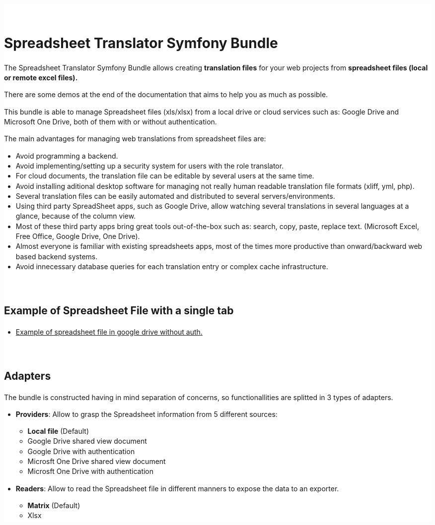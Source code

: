 
<br/>

Spreadsheet Translator Symfony Bundle
=====================================

The Spreadsheet Translator Symfony Bundle allows creating **translation files** for your web projects from **spreadsheet files (local or remote excel files).**

There are some demos at the end of the documentation that aims to help you as much as possible.

This bundle is able to manage Spreadsheet files (xls/xlsx) from a local drive or cloud services such as: Google Drive and Microsoft One Drive, both of them with or without authentication.

The main advantages for managing web translations from spreadsheet files are:

- Avoid programming a backend.
- Avoid implementing/setting up a security system for users with the role translator.
- For cloud documents, the translation file can be editable by several users at the same time.
- Avoid installing aditional desktop software for managing not really human readable translation file formats (xliff, yml, php).
- Several translation files can be easily automated and distributed to several servers/environments.
- Using third party SpreadSheet apps, such as Google Drive, allow watching several translations in several languages at a glance, because of the column view. 
- Most of these third party apps bring great tools out-of-the-box such as: search, copy, paste, replace text. (Microsoft Excel, Free Office, Google Drive, One Drive).
- Almost everyone is familiar with existing spreadsheets apps, most of the times more productive than onward/backward web based backend systems.
- Avoid innecessary database queries for each translation entry or complex cache infrastructure.


<br/>

Example of Spreadsheet File with a single tab
------------

- <a href="https://docs.google.com/spreadsheets/d/1MgpsX-UXVVx1UAmbQvKrrE8yvWBt62haKuBieyOL_cE/edit?usp=sharing">Example of spreadsheet file in google drive without auth.</a>


<br/>

Adapters
--------

The bundle is constructed having in mind separation of concerns, so functionallities are splitted in 3 types of adapters. 

- **Providers**: Allow to grasp the Spreadsheet information from 5 different sources:
  - **Local file** (Default)
  - Google Drive shared view document
  - Google Drive with authentication
  - Microsft One Drive shared view document
  - Microsft One Drive with authentication

- **Readers**: Allow to read the Spreadsheet file in different manners to expose the data to an exporter. 
  - **Matrix** (Default)
  - Xlsx
